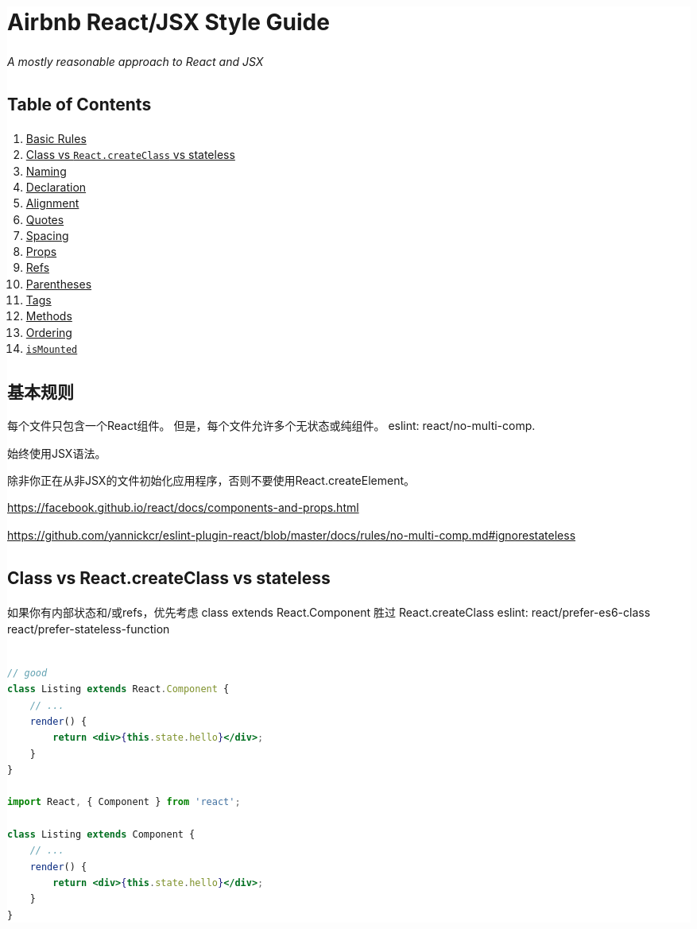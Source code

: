# Airbnb React/JSX Style Guide

*A mostly reasonable approach to React and JSX*

## Table of Contents

  1. [Basic Rules](#basic-rules)
  1. [Class vs `React.createClass` vs stateless](#class-vs-reactcreateclass-vs-stateless)
  1. [Naming](#naming)
  1. [Declaration](#declaration)
  1. [Alignment](#alignment)
  1. [Quotes](#quotes)
  1. [Spacing](#spacing)
  1. [Props](#props)
  1. [Refs](#refs)
  1. [Parentheses](#parentheses)
  1. [Tags](#tags)
  1. [Methods](#methods)
  1. [Ordering](#ordering)
  1. [`isMounted`](#ismounted)


## 基本规则

每个文件只包含一个React组件。
    但是，每个文件允许多个无状态或纯组件。 
    eslint: react/no-multi-comp.

始终使用JSX语法。

除非你正在从非JSX的文件初始化应用程序，否则不要使用React.createElement。


https://facebook.github.io/react/docs/components-and-props.html

https://github.com/yannickcr/eslint-plugin-react/blob/master/docs/rules/no-multi-comp.md#ignorestateless


## Class vs React.createClass vs stateless

如果你有内部状态和/或refs，优先考虑 class extends React.Component 胜过 React.createClass 
eslint: react/prefer-es6-class react/prefer-stateless-function

```jsx

// good
class Listing extends React.Component {
    // ...
    render() {
        return <div>{this.state.hello}</div>;
    }
}

import React, { Component } from 'react';

class Listing extends Component {
    // ...
    render() {
        return <div>{this.state.hello}</div>;
    }
}

``` 

